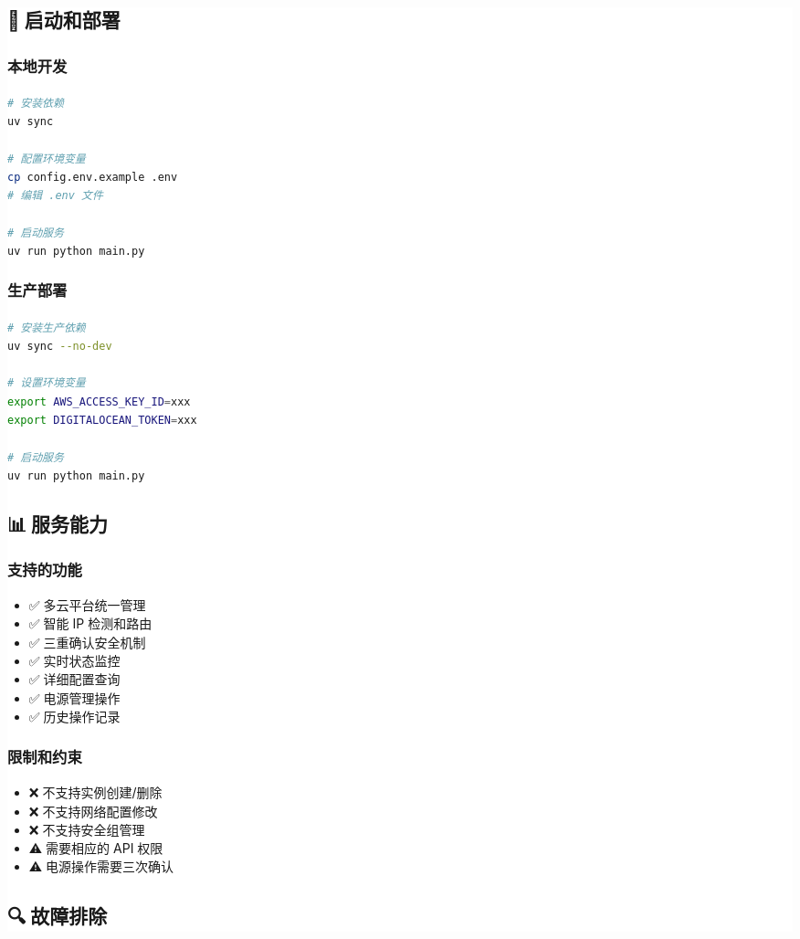 
## 🚀 启动和部署

### 本地开发

```bash
# 安装依赖
uv sync

# 配置环境变量
cp config.env.example .env
# 编辑 .env 文件

# 启动服务
uv run python main.py
```

### 生产部署

```bash
# 安装生产依赖
uv sync --no-dev

# 设置环境变量
export AWS_ACCESS_KEY_ID=xxx
export DIGITALOCEAN_TOKEN=xxx

# 启动服务
uv run python main.py
```

## 📊 服务能力

### 支持的功能

- ✅ 多云平台统一管理
- ✅ 智能 IP 检测和路由
- ✅ 三重确认安全机制
- ✅ 实时状态监控
- ✅ 详细配置查询
- ✅ 电源管理操作
- ✅ 历史操作记录

### 限制和约束

- ❌ 不支持实例创建/删除
- ❌ 不支持网络配置修改
- ❌ 不支持安全组管理
- ⚠️ 需要相应的 API 权限
- ⚠️ 电源操作需要三次确认

## 🔍 故障排除
